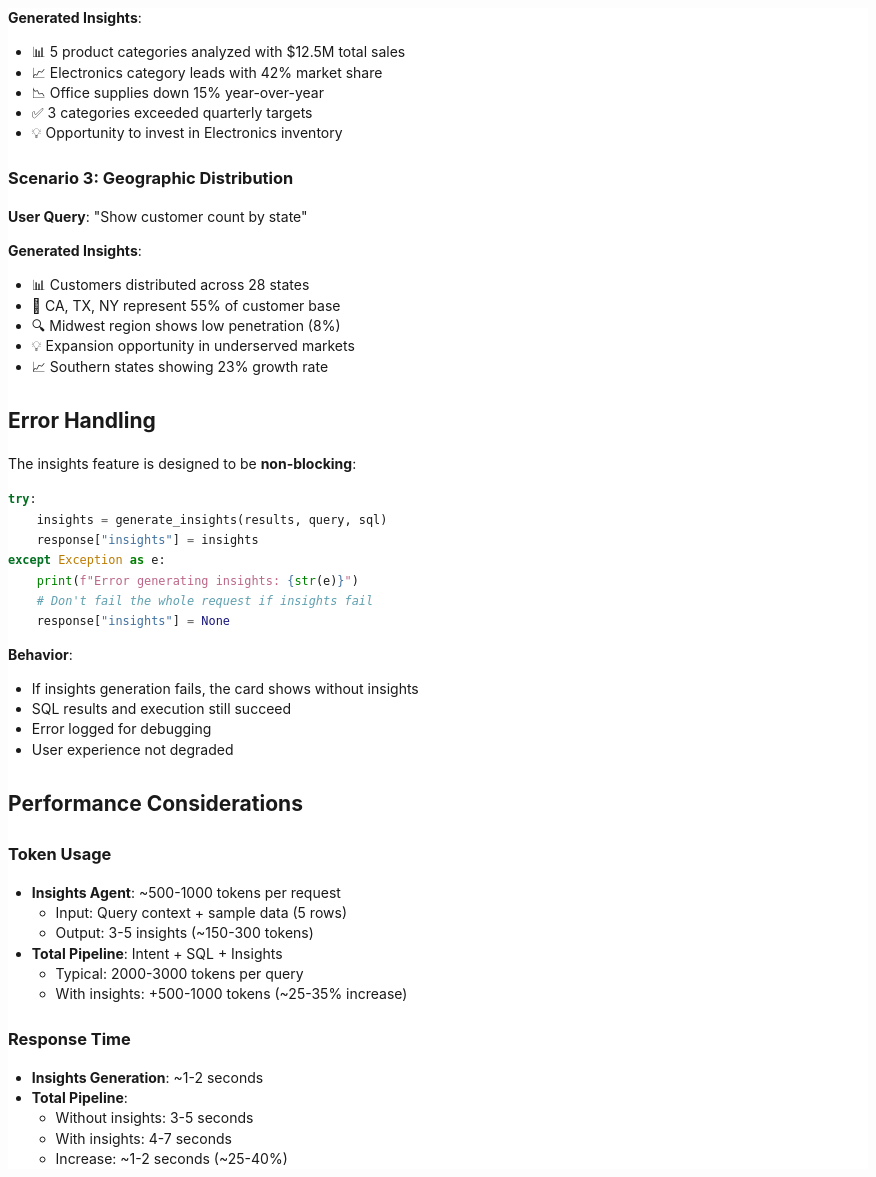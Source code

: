 **Generated Insights**:
- 📊 5 product categories analyzed with $12.5M total sales
- 📈 Electronics category leads with 42% market share
- 📉 Office supplies down 15% year-over-year
- ✅ 3 categories exceeded quarterly targets
- 💡 Opportunity to invest in Electronics inventory

### Scenario 3: Geographic Distribution
**User Query**: "Show customer count by state"

**Generated Insights**:
- 📊 Customers distributed across 28 states
- 🎯 CA, TX, NY represent 55% of customer base
- 🔍 Midwest region shows low penetration (8%)
- 💡 Expansion opportunity in underserved markets
- 📈 Southern states showing 23% growth rate

## Error Handling

The insights feature is designed to be **non-blocking**:

```python
try:
    insights = generate_insights(results, query, sql)
    response["insights"] = insights
except Exception as e:
    print(f"Error generating insights: {str(e)}")
    # Don't fail the whole request if insights fail
    response["insights"] = None
```

**Behavior**:
- If insights generation fails, the card shows without insights
- SQL results and execution still succeed
- Error logged for debugging
- User experience not degraded

## Performance Considerations

### Token Usage
- **Insights Agent**: ~500-1000 tokens per request
  - Input: Query context + sample data (5 rows)
  - Output: 3-5 insights (~150-300 tokens)
- **Total Pipeline**: Intent + SQL + Insights
  - Typical: 2000-3000 tokens per query
  - With insights: +500-1000 tokens (~25-35% increase)

### Response Time
- **Insights Generation**: ~1-2 seconds
- **Total Pipeline**: 
  - Without insights: 3-5 seconds
  - With insights: 4-7 seconds
  - Increase: ~1-2 seconds (~25-40%)

